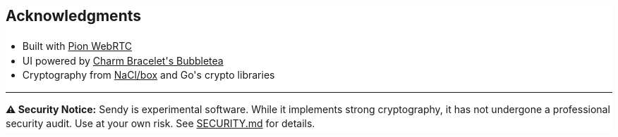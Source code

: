 ## Acknowledgments

- Built with [Pion WebRTC](https://github.com/pion/webrtc)
- UI powered by [Charm Bracelet's Bubbletea](https://github.com/charmbracelet/bubbletea)
- Cryptography from [NaCl/box](https://nacl.cr.yp.to/box.html) and Go's crypto libraries

---

**⚠️ Security Notice:** Sendy is experimental software. While it implements strong cryptography, it has not undergone a professional security audit. Use at your own risk. See [SECURITY.md](SECURITY.md) for details.
